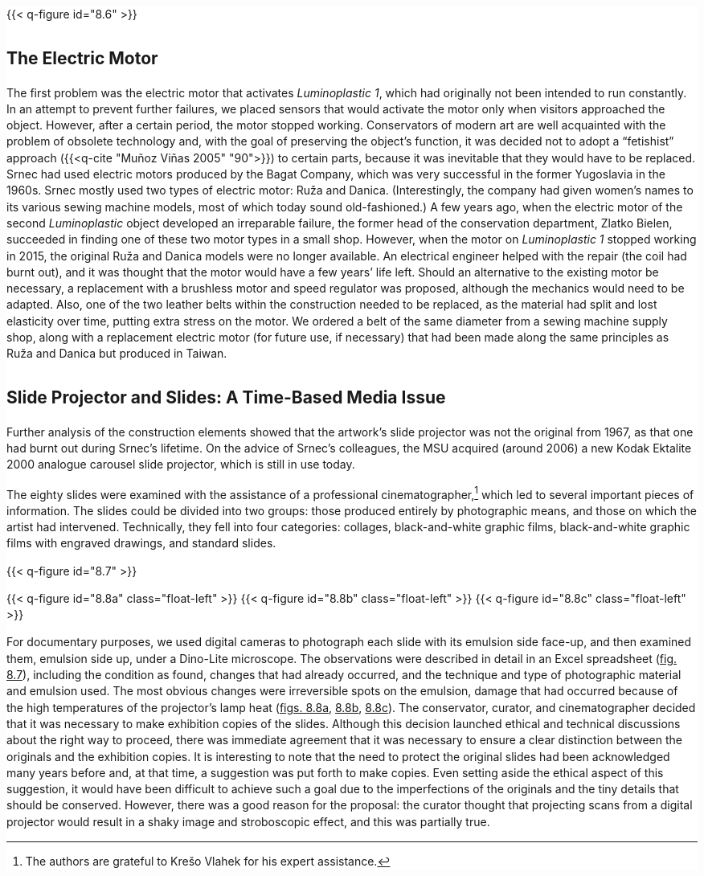 {{< q-figure id="8.6" >}}

## The Electric Motor

The first problem was the electric motor that activates *Luminoplastic 1*, which had originally not been intended to run constantly. In an attempt to prevent further failures, we placed sensors that would activate the motor only when visitors approached the object. However, after a certain period, the motor stopped working. Conservators of modern art are well acquainted with the problem of obsolete technology and, with the goal of preserving the object’s function, it was decided not to adopt a “fetishist” approach ({{<q-cite "Muñoz Viñas 2005" "90">}}) to certain parts, because it was inevitable that they would have to be replaced. Srnec had used electric motors produced by the Bagat Company, which was very successful in the former Yugoslavia in the 1960s. Srnec mostly used two types of electric motor: Ruža and Danica. (Interestingly, the company had given women’s names to its various sewing machine models, most of which today sound old-fashioned.) A few years ago, when the electric motor of the second *Luminoplastic* object developed an irreparable failure, the former head of the conservation department, Zlatko Bielen, succeeded in finding one of these two motor types in a small shop. However, when the motor on *Luminoplastic 1* stopped working in 2015, the original Ruža and Danica models were no longer available. An electrical engineer helped with the repair (the coil had burnt out), and it was thought that the motor would have a few years’ life left. Should an alternative to the existing motor be necessary, a replacement with a brushless motor and speed regulator was proposed, although the mechanics would need to be adapted. Also, one of the two leather belts within the construction needed to be replaced, as the material had split and lost elasticity over time, putting extra stress on the motor. We ordered a belt of the same diameter from a sewing machine supply shop, along with a replacement electric motor (for future use, if necessary) that had been made along the same principles as Ruža and Danica but produced in Taiwan.

## Slide Projector and Slides: A Time-Based Media Issue

Further analysis of the construction elements showed that the artwork’s slide projector was not the original from 1967, as that one had burnt out during Srnec’s lifetime. On the advice of Srnec’s colleagues, the MSU acquired (around 2006) a new Kodak Ektalite 2000 analogue carousel slide projector, which is still in use today.

The eighty slides were examined with the assistance of a professional cinematographer,[^4] which led to several important pieces of information. The slides could be divided into two groups: those produced entirely by photographic means, and those on which the artist had intervened. Technically, they fell into four categories: collages, black-and-white graphic films, black-and-white graphic films with engraved drawings, and standard slides.

{{< q-figure id="8.7" >}}

{{< q-figure id="8.8a" class="float-left" >}}
{{< q-figure id="8.8b" class="float-left" >}}
{{< q-figure id="8.8c" class="float-left" >}}

For documentary purposes, we used digital cameras to photograph each slide with its emulsion side face-up, and then examined them, emulsion side up, under a Dino-Lite microscope. The observations were described in detail in an Excel spreadsheet ([fig. 8.7](#8.7)), including the condition as found, changes that had already occurred, and the technique and type of photographic material and emulsion used. The most obvious changes were irreversible spots on the emulsion, damage that had occurred because of the high temperatures of the projector’s lamp heat ([figs. 8.8a](#8.8a), [8.8b](#8.8b), [8.8c](8#.8c)). The conservator, curator, and cinematographer decided that it was necessary to make exhibition copies of the slides. Although this decision launched ethical and technical discussions about the right way to proceed, there was immediate agreement that it was necessary to ensure a clear distinction between the originals and the exhibition copies. It is interesting to note that the need to protect the original slides had been acknowledged many years before and, at that time, a suggestion was put forth to make copies. Even setting aside the ethical aspect of this suggestion, it would have been difficult to achieve such a goal due to the imperfections of the originals and the tiny details that should be conserved. However, there was a good reason for the proposal: the curator thought that projecting scans from a digital projector would result in a shaky image and stroboscopic effect, and this was partially true.


[^1]: {{<q-cite "Kolešnik 2012" "">}}. The robustness of this period in art led to five exhibitions entitled *New Tendencies* held in Zagreb between 1961 and 1973, organized by what is today the MSU. In fact, some of the museum’s most important holdings are the works of art and archive documentation produced by the New Tendencies participants.
[^2]: Srnec, in Gordana Brzović and Kristina Leko’s documentary *Aleksandar Srnec* (2000), 57 min.
[^3]: The MSU was originally the Gallery of Contemporary Art, and it was housed in a baroque palace with a rather small space (400 m<sup>2</sup>) used only for temporary exhibitions. The new building finally provided appropriate space for the permanent display.
[^4]: The authors are grateful to Krešo Vlahek for his expert assistance.
[^5]: {{<q-cite "Goodman 1976" "113">}} calls art forms such as painting and etching “autographic” arts: “a work of art is autographic if and only if the distinction between original and forgery of it is significant; or better, if and only if even the most exact duplication of it does not thereby count as genuine.”
[^6]: Technical characteristics: scan resolution 660 dpi.
[^7]: The rotational scanner creates high-quality files with resolutions ranging from 2,400 to 9,600 dpi, in contrast to flatbed scanners, which can reach a maximum resolution of 1,200 dpi. A digital file scanned on a rotational scanner deviates only minimally from its template.
[^8]: Skaner Studio, Stubička 49, Zagreb, Croatia.
[^9]: Srnec, in Gordana Brzović and Kristina Leko’s documentary *Aleksandar Srnec* (2000), 57 min.